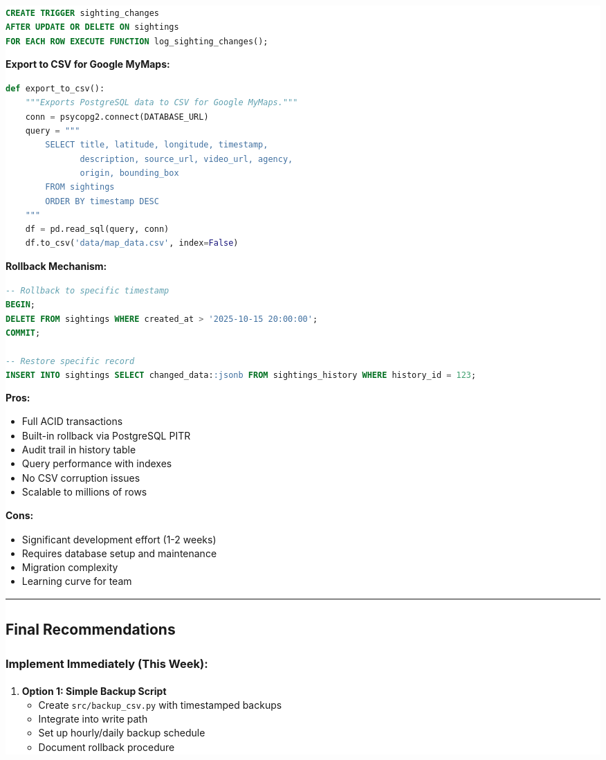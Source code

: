 ```sql
CREATE TRIGGER sighting_changes
AFTER UPDATE OR DELETE ON sightings
FOR EACH ROW EXECUTE FUNCTION log_sighting_changes();
```

**Export to CSV for Google MyMaps:**
```python
def export_to_csv():
    """Exports PostgreSQL data to CSV for Google MyMaps."""
    conn = psycopg2.connect(DATABASE_URL)
    query = """
        SELECT title, latitude, longitude, timestamp, 
               description, source_url, video_url, agency, 
               origin, bounding_box
        FROM sightings
        ORDER BY timestamp DESC
    """
    df = pd.read_sql(query, conn)
    df.to_csv('data/map_data.csv', index=False)
```

**Rollback Mechanism:**
```sql
-- Rollback to specific timestamp
BEGIN;
DELETE FROM sightings WHERE created_at > '2025-10-15 20:00:00';
COMMIT;

-- Restore specific record
INSERT INTO sightings SELECT changed_data::jsonb FROM sightings_history WHERE history_id = 123;
```

**Pros:**
- Full ACID transactions
- Built-in rollback via PostgreSQL PITR
- Audit trail in history table
- Query performance with indexes
- No CSV corruption issues
- Scalable to millions of rows

**Cons:**
- Significant development effort (1-2 weeks)
- Requires database setup and maintenance
- Migration complexity
- Learning curve for team

---

## Final Recommendations

### Implement Immediately (This Week):
1. **Option 1: Simple Backup Script**
   - Create `src/backup_csv.py` with timestamped backups
   - Integrate into write path
   - Set up hourly/daily backup schedule
   - Document rollback procedure
